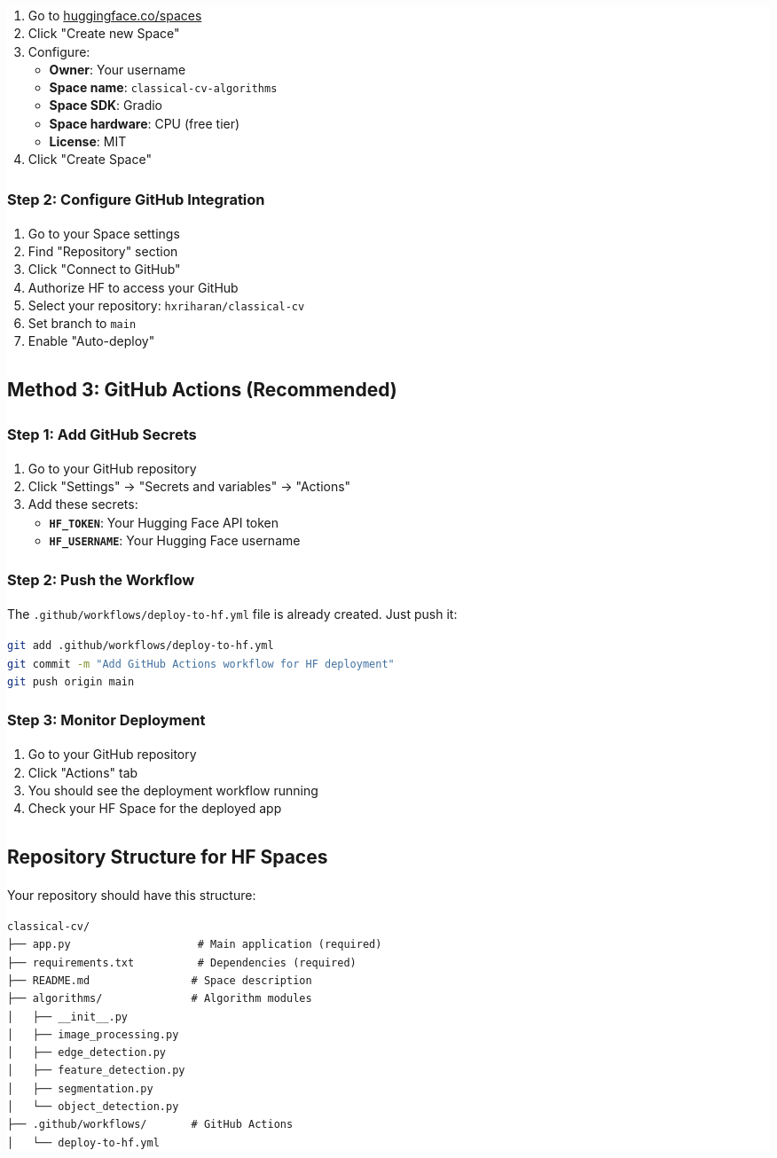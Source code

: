 1. Go to [huggingface.co/spaces](https://huggingface.co/spaces)
2. Click "Create new Space"
3. Configure:
   - **Owner**: Your username
   - **Space name**: `classical-cv-algorithms`
   - **Space SDK**: Gradio
   - **Space hardware**: CPU (free tier)
   - **License**: MIT
4. Click "Create Space"

### Step 2: Configure GitHub Integration

1. Go to your Space settings
2. Find "Repository" section
3. Click "Connect to GitHub"
4. Authorize HF to access your GitHub
5. Select your repository: `hxriharan/classical-cv`
6. Set branch to `main`
7. Enable "Auto-deploy"

## Method 3: GitHub Actions (Recommended)

### Step 1: Add GitHub Secrets

1. Go to your GitHub repository
2. Click "Settings" → "Secrets and variables" → "Actions"
3. Add these secrets:
   - **`HF_TOKEN`**: Your Hugging Face API token
   - **`HF_USERNAME`**: Your Hugging Face username

### Step 2: Push the Workflow

The `.github/workflows/deploy-to-hf.yml` file is already created. Just push it:

```bash
git add .github/workflows/deploy-to-hf.yml
git commit -m "Add GitHub Actions workflow for HF deployment"
git push origin main
```

### Step 3: Monitor Deployment

1. Go to your GitHub repository
2. Click "Actions" tab
3. You should see the deployment workflow running
4. Check your HF Space for the deployed app

## Repository Structure for HF Spaces

Your repository should have this structure:

```
classical-cv/
├── app.py                    # Main application (required)
├── requirements.txt          # Dependencies (required)
├── README.md                # Space description
├── algorithms/              # Algorithm modules
│   ├── __init__.py
│   ├── image_processing.py
│   ├── edge_detection.py
│   ├── feature_detection.py
│   ├── segmentation.py
│   └── object_detection.py
├── .github/workflows/       # GitHub Actions
│   └── deploy-to-hf.yml
```